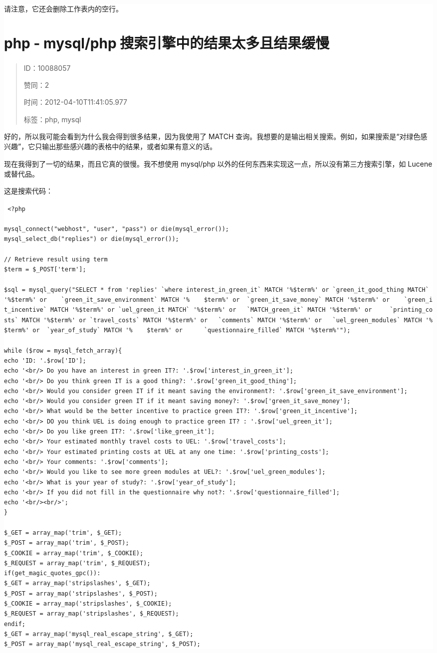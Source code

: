 请注意，它还会删除工作表内的空行。

# php - mysql/php 搜索引擎中的结果太多且结果缓慢

> ID：10088057
> 
> 赞同：2
> 
> 时间：2012-04-10T11:41:05.977
> 
> 标签：php, mysql

好的，所以我可能会看到为什么我会得到很多结果，因为我使用了 MATCH 查询。我想要的是输出相关搜索。例如，如果搜索是“对绿色感兴趣”，它只输出那些感兴趣的表格中的结果，或者如果有意义的话。

现在我得到了一切的结果，而且它真的很慢。我不想使用 mysql/php 以外的任何东西来实现这一点，所以没有第三方搜索引擎，如 Lucene 或替代品。

这是搜索代码：

```
 <?php

mysql_connect("webhost", "user", "pass") or die(mysql_error());
mysql_select_db("replies") or die(mysql_error());

// Retrieve result using term
$term = $_POST['term'];

$sql = mysql_query("SELECT * from 'replies' `where interest_in_green_it` MATCH '%$term%' or `green_it_good_thing MATCH` '%$term%' or    `green_it_save_environment` MATCH '%    $term%' or  `green_it_save_money` MATCH '%$term%' or    `green_it_incentive` MATCH '%$term%' or `uel_green_it MATCH` '%$term%' or   `MATCH_green_it` MATCH '%$term%' or     `printing_costs` MATCH '%$term%' or `travel_costs` MATCH '%$term%' or   `comments` MATCH '%$term%' or   `uel_green_modules` MATCH '%$term%' or  `year_of_study` MATCH '%    $term%' or      `questionnaire_filled` MATCH '%$term%'");

while ($row = mysql_fetch_array){
echo 'ID: '.$row['ID'];
echo '<br/> Do you have an interest in green IT?: '.$row['interest_in_green_it'];
echo '<br/> Do you think green IT is a good thing?: '.$row['green_it_good_thing'];
echo '<br/> Would you consider green IT if it meant saving the environment?: '.$row['green_it_save_environment'];
echo '<br/> Would you consider green IT if it meant saving money?: '.$row['green_it_save_money'];
echo '<br/> What would be the better incentive to practice green IT?: '.$row['green_it_incentive'];
echo '<br/> DO you think UEL is doing enough to practice green IT? : '.$row['uel_green_it'];
echo '<br/> Do you like green IT?: '.$row['like_green_it'];
echo '<br/> Your estimated monthly travel costs to UEL: '.$row['travel_costs'];
echo '<br/> Your estimated printing costs at UEL at any one time: '.$row['printing_costs'];
echo '<br/> Your comments: '.$row['comments'];
echo '<br/> Would you like to see more green modules at UEL?: '.$row['uel_green_modules'];
echo '<br/> What is your year of study?: '.$row['year_of_study'];
echo '<br/> If you did not fill in the questionnaire why not?: '.$row['questionnaire_filled'];
echo '<br/><br/>';
}

$_GET = array_map('trim', $_GET); 
$_POST = array_map('trim', $_POST); 
$_COOKIE = array_map('trim', $_COOKIE); 
$_REQUEST = array_map('trim', $_REQUEST); 
if(get_magic_quotes_gpc()): 
$_GET = array_map('stripslashes', $_GET); 
$_POST = array_map('stripslashes', $_POST); 
$_COOKIE = array_map('stripslashes', $_COOKIE); 
$_REQUEST = array_map('stripslashes', $_REQUEST); 
endif; 
$_GET = array_map('mysql_real_escape_string', $_GET); 
$_POST = array_map('mysql_real_escape_string', $_POST); 
```